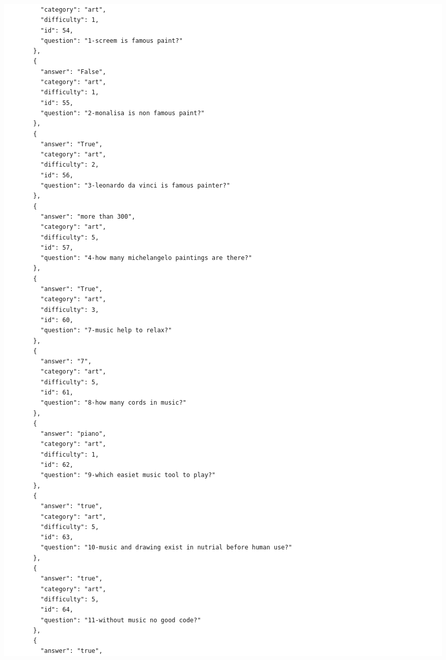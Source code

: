    ```
             "category": "art",
             "difficulty": 1,
             "id": 54,
             "question": "1-screem is famous paint?"
           },
           {
             "answer": "False",
             "category": "art",
             "difficulty": 1,
             "id": 55,
             "question": "2-monalisa is non famous paint?"
           },
           {
             "answer": "True",
             "category": "art",
             "difficulty": 2,
             "id": 56,
             "question": "3-leonardo da vinci is famous painter?"
           },
           {
             "answer": "more than 300",
             "category": "art",
             "difficulty": 5,
             "id": 57,
             "question": "4-how many michelangelo paintings are there?"
           },
           {
             "answer": "True",
             "category": "art",
             "difficulty": 3,
             "id": 60,
             "question": "7-music help to relax?"
           },
           {
             "answer": "7",
             "category": "art",
             "difficulty": 5,
             "id": 61,
             "question": "8-how many cords in music?"
           },
           {
             "answer": "piano",
             "category": "art",
             "difficulty": 1,
             "id": 62,
             "question": "9-which easiet music tool to play?"
           },
           {
             "answer": "true",
             "category": "art",
             "difficulty": 5,
             "id": 63,
             "question": "10-music and drawing exist in nutrial before human use?"
           },
           {
             "answer": "true",
             "category": "art",
             "difficulty": 5,
             "id": 64,
             "question": "11-without music no good code?"
           },
           {
             "answer": "true",
   ```